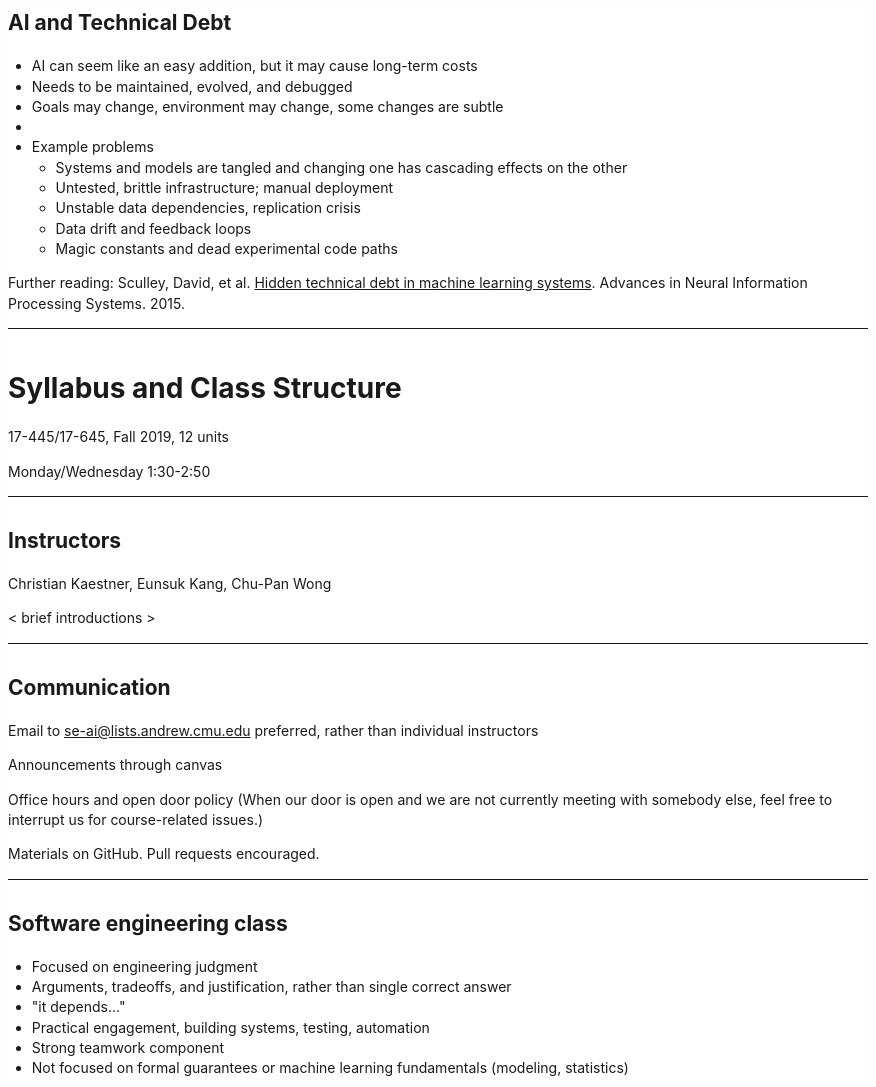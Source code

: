 ## AI and Technical Debt 

* AI can seem like an easy addition, but it may cause long-term costs
* Needs to be maintained, evolved, and debugged
* Goals may change, environment may change, some changes are subtle
* 
* Example problems
    - Systems and models are tangled and changing one has cascading effects on the other
    - Untested, brittle infrastructure; manual deployment
    - Unstable data dependencies, replication crisis 
    - Data drift and feedback loops
    - Magic constants and dead experimental code paths



Further reading: Sculley, David, et al. [Hidden technical debt in machine learning systems](http://papers.nips.cc/paper/5656-hidden-technical-debt-in-machine-learning-systems.pdf). Advances in Neural Information Processing Systems. 2015.


---

# Syllabus and Class Structure

17-445/17-645, Fall 2019, 12 units

Monday/Wednesday 1:30-2:50

----

## Instructors

Christian Kaestner, Eunsuk Kang, Chu-Pan Wong

< brief introductions >


----

## Communication

Email to se-ai@lists.andrew.cmu.edu preferred, rather than individual instructors

Announcements through canvas

Office hours and open door policy (When our door is open and we are not currently meeting with somebody else, feel free to interrupt us for course-related issues.)

Materials on GitHub. Pull requests encouraged.

----

## Software engineering class

* Focused on engineering judgment
* Arguments, tradeoffs, and justification, rather than single correct answer
* "it depends..."
* Practical engagement, building systems, testing, automation
* Strong teamwork component
* Not focused on formal guarantees or machine learning fundamentals (modeling, statistics)
